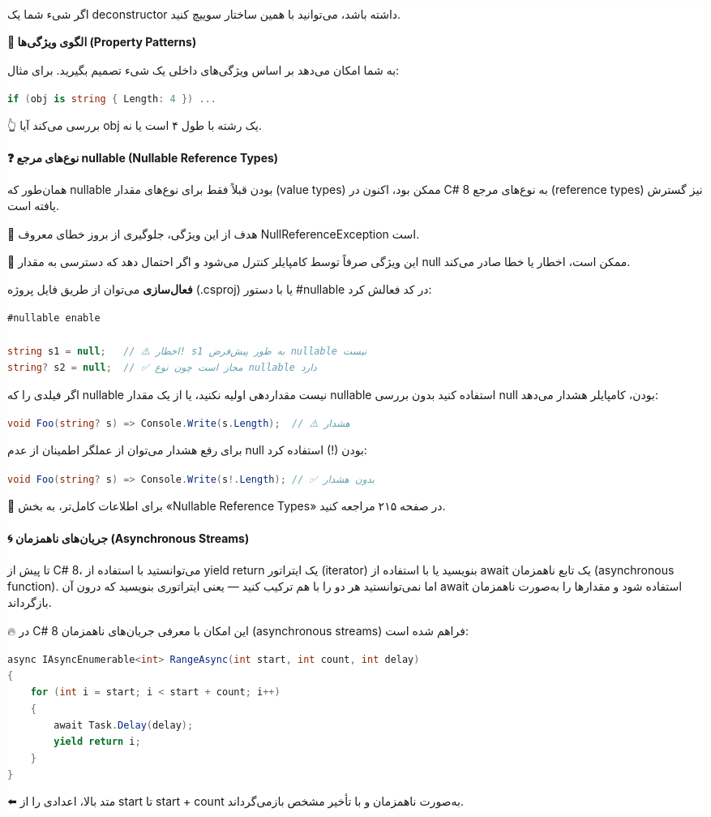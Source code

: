 اگر شیء شما یک deconstructor داشته باشد، می‌توانید با همین ساختار سوییچ کنید.

**🔹 الگوی ویژگی‌ها (Property Patterns)**

به شما امکان می‌دهد بر اساس ویژگی‌های داخلی یک شیء تصمیم بگیرید. برای مثال:

```csharp
if (obj is string { Length: 4 }) ...
```
👆 بررسی می‌کند آیا obj یک رشته با طول ۴ است یا نه.

#### ❓ نوع‌های مرجع nullable (Nullable Reference Types)

همان‌طور که nullable بودن قبلاً فقط برای نوع‌های مقدار (value types) ممکن بود، اکنون در C# 8 به نوع‌های مرجع (reference types) نیز گسترش یافته است.

🎯 هدف از این ویژگی، جلوگیری از بروز خطای معروف NullReferenceException است.

📌 این ویژگی صرفاً توسط کامپایلر کنترل می‌شود و اگر احتمال دهد که دسترسی به مقدار null ممکن است، اخطار یا خطا صادر می‌کند.

**فعال‌سازی**
می‌توان از طریق فایل پروژه (.csproj) یا با دستور #nullable در کد فعالش کرد:

```csharp
#nullable enable

string s1 = null;   // ⚠️ اخطار! s1 به طور پیش‌فرض nullable نیست
string? s2 = null;  // ✅ مجاز است چون نوع nullable دارد
```
اگر فیلدی را که nullable نیست مقداردهی اولیه نکنید، یا از یک مقدار nullable استفاده کنید بدون بررسی null بودن، کامپایلر هشدار می‌دهد:

```csharp
void Foo(string? s) => Console.Write(s.Length);  // ⚠️ هشدار
```
برای رفع هشدار می‌توان از عملگر اطمینان از عدم null بودن (!) استفاده کرد:

```csharp
void Foo(string? s) => Console.Write(s!.Length); // ✅ بدون هشدار
```
📖 برای اطلاعات کامل‌تر، به بخش «Nullable Reference Types» در صفحه ۲۱۵ مراجعه کنید.

#### 🌀 جریان‌های ناهمزمان (Asynchronous Streams)

تا پیش از C# 8، می‌توانستید با استفاده از yield return یک ایتراتور (iterator) بنویسید یا با استفاده از await یک تابع ناهمزمان (asynchronous function). اما نمی‌توانستید هر دو را با هم ترکیب کنید — یعنی ایتراتوری بنویسید که درون آن await استفاده شود و مقدارها را به‌صورت ناهمزمان بازگرداند.

🔥 در C# 8 این امکان با معرفی جریان‌های ناهمزمان (asynchronous streams) فراهم شده است:

```csharp
async IAsyncEnumerable<int> RangeAsync(int start, int count, int delay)
{
    for (int i = start; i < start + count; i++)
    {
        await Task.Delay(delay);
        yield return i;
    }
}
```
⬅️ متد بالا، اعدادی را از start تا start + count به‌صورت ناهمزمان و با تأخیر مشخص بازمی‌گرداند.
